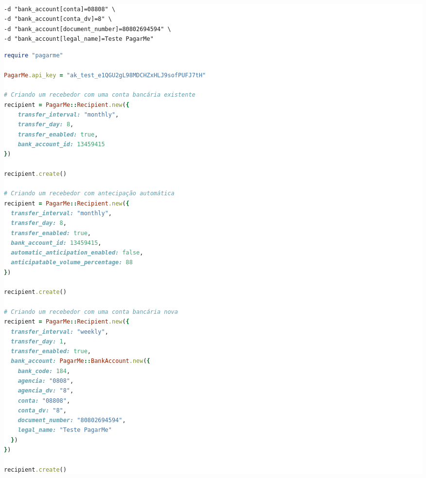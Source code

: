 ```curl
-d "bank_account[conta]=08808" \
-d "bank_account[conta_dv]=8" \
-d "bank_account[document_number]=80802694594" \
-d "bank_account[legal_name]=Teste PagarMe"
```

```ruby
require "pagarme"

PagarMe.api_key = "ak_test_e1QGU2gL98MDCHZxHLJ9sofPUFJ7tH"

# Criando um recebedor com uma conta bancária existente 
recipient = PagarMe::Recipient.new({
	transfer_interval: "monthly",
	transfer_day: 8,
	transfer_enabled: true,
	bank_account_id: 13459415
})

recipient.create()

# Criando um recebedor com antecipação automática
recipient = PagarMe::Recipient.new({
  transfer_interval: "monthly",
  transfer_day: 8,
  transfer_enabled: true,
  bank_account_id: 13459415,
  automatic_anticipation_enabled: false,
  anticipatable_volume_percentage: 88
})

recipient.create()

# Criando um recebedor com uma conta bancária nova
recipient = PagarMe::Recipient.new({
  transfer_interval: "weekly",
  transfer_day: 1,
  transfer_enabled: true,
  bank_account: PagarMe::BankAccount.new({
    bank_code: 184,
    agencia: "0808",
    agencia_dv: "8",
    conta: "08808",
    conta_dv: "8",
    document_number: "80802694594",
    legal_name: "Teste PagarMe"
  })
})

recipient.create()
```
